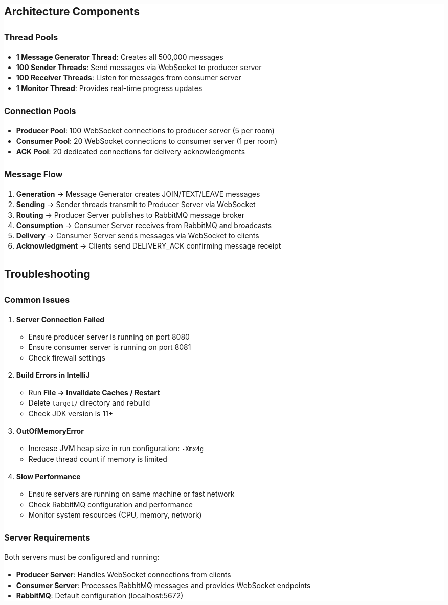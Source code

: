 ## Architecture Components

### Thread Pools

- **1 Message Generator Thread**: Creates all 500,000 messages
- **100 Sender Threads**: Send messages via WebSocket to producer server
- **100 Receiver Threads**: Listen for messages from consumer server
- **1 Monitor Thread**: Provides real-time progress updates

### Connection Pools

- **Producer Pool**: 100 WebSocket connections to producer server (5 per room)
- **Consumer Pool**: 20 WebSocket connections to consumer server (1 per room)
- **ACK Pool**: 20 dedicated connections for delivery acknowledgments

### Message Flow

1. **Generation** → Message Generator creates JOIN/TEXT/LEAVE messages
2. **Sending** → Sender threads transmit to Producer Server via WebSocket
3. **Routing** → Producer Server publishes to RabbitMQ message broker
4. **Consumption** → Consumer Server receives from RabbitMQ and broadcasts
5. **Delivery** → Consumer Server sends messages via WebSocket to clients
6. **Acknowledgment** → Clients send DELIVERY_ACK confirming message receipt

## Troubleshooting

### Common Issues

1. **Server Connection Failed**
   - Ensure producer server is running on port 8080
   - Ensure consumer server is running on port 8081
   - Check firewall settings

2. **Build Errors in IntelliJ**
   - Run **File → Invalidate Caches / Restart**
   - Delete `target/` directory and rebuild
   - Check JDK version is 11+

3. **OutOfMemoryError**
   - Increase JVM heap size in run configuration: `-Xmx4g`
   - Reduce thread count if memory is limited

4. **Slow Performance**
   - Ensure servers are running on same machine or fast network
   - Check RabbitMQ configuration and performance
   - Monitor system resources (CPU, memory, network)

### Server Requirements

Both servers must be configured and running:
- **Producer Server**: Handles WebSocket connections from clients
- **Consumer Server**: Processes RabbitMQ messages and provides WebSocket endpoints
- **RabbitMQ**: Default configuration (localhost:5672)
